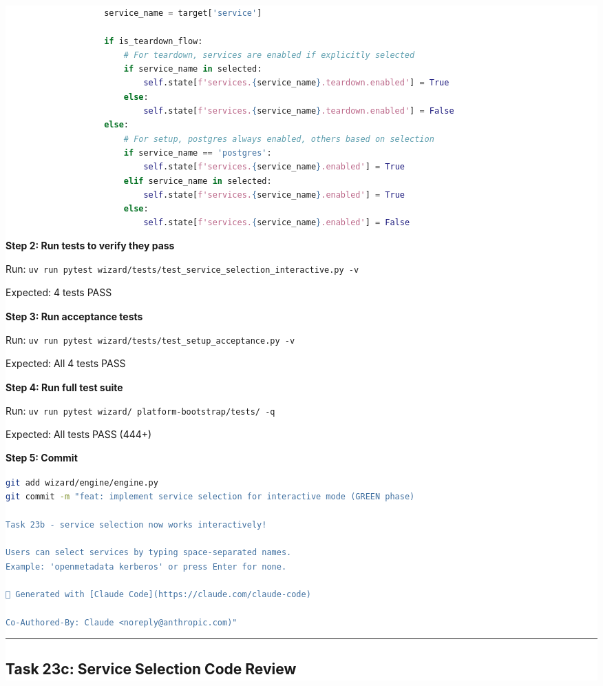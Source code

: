 ```python
                    service_name = target['service']

                    if is_teardown_flow:
                        # For teardown, services are enabled if explicitly selected
                        if service_name in selected:
                            self.state[f'services.{service_name}.teardown.enabled'] = True
                        else:
                            self.state[f'services.{service_name}.teardown.enabled'] = False
                    else:
                        # For setup, postgres always enabled, others based on selection
                        if service_name == 'postgres':
                            self.state[f'services.{service_name}.enabled'] = True
                        elif service_name in selected:
                            self.state[f'services.{service_name}.enabled'] = True
                        else:
                            self.state[f'services.{service_name}.enabled'] = False
```

**Step 2: Run tests to verify they pass**

Run: `uv run pytest wizard/tests/test_service_selection_interactive.py -v`

Expected: 4 tests PASS

**Step 3: Run acceptance tests**

Run: `uv run pytest wizard/tests/test_setup_acceptance.py -v`

Expected: All 4 tests PASS

**Step 4: Run full test suite**

Run: `uv run pytest wizard/ platform-bootstrap/tests/ -q`

Expected: All tests PASS (444+)

**Step 5: Commit**

```bash
git add wizard/engine/engine.py
git commit -m "feat: implement service selection for interactive mode (GREEN phase)

Task 23b - service selection now works interactively!

Users can select services by typing space-separated names.
Example: 'openmetadata kerberos' or press Enter for none.

🤖 Generated with [Claude Code](https://claude.com/claude-code)

Co-Authored-By: Claude <noreply@anthropic.com)"
```

---

## Task 23c: Service Selection Code Review
